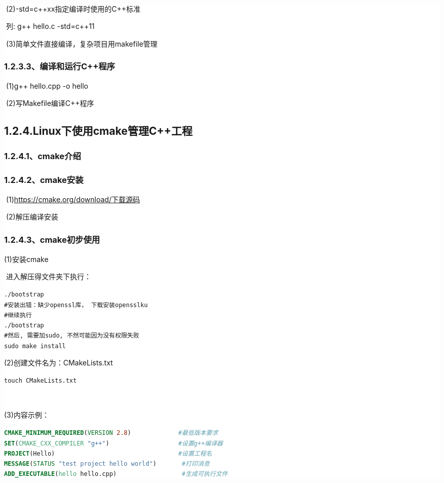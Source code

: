 ​	(2)-std=c++xx指定编译时使用的C++标准

​	  列: g++ hello.c -std=c++11

​	(3)简单文件直接编译，复杂项目用makefile管理



### 1.2.3.3、编译和运行C++程序

​	(1)g++ hello.cpp -o hello

​	(2)写Makefile编译C++程序

 

## 1.2.4.Linux下使用cmake管理C++工程

### 1.2.4.1、cmake介绍

### 1.2.4.2、cmake安装

​	(1)https://cmake.org/download/下载源码

​	(2)解压编译安装



### 1.2.4.3、cmake初步使用

(1)安装cmake

​		进入解压得文件夹下执行：

```shell
./bootstrap
#安装出错：缺少openssl库， 下载安装opensslku
#继续执行
./bootstrap
#然后, 需要加sudo, 不然可能因为没有权限失败
sudo make install   
```



(2)创建文件名为：CMakeLists.txt

```shell
touch CMakeLists.txt
```

​	

(3)内容示例：

```cmake
CMAKE_MINIMUM_REQUIRED(VERSION 2.8)      		#最低版本要求
SET(CMAKE_CXX_COMPILER "g++")         			#设置g++编译器
PROJECT(Hello)                				    #设置工程名
MESSAGE(STATUS "test project hello world")       #打印消息
ADD_EXECUTABLE(hello hello.cpp)                  #生成可执行文件
```
